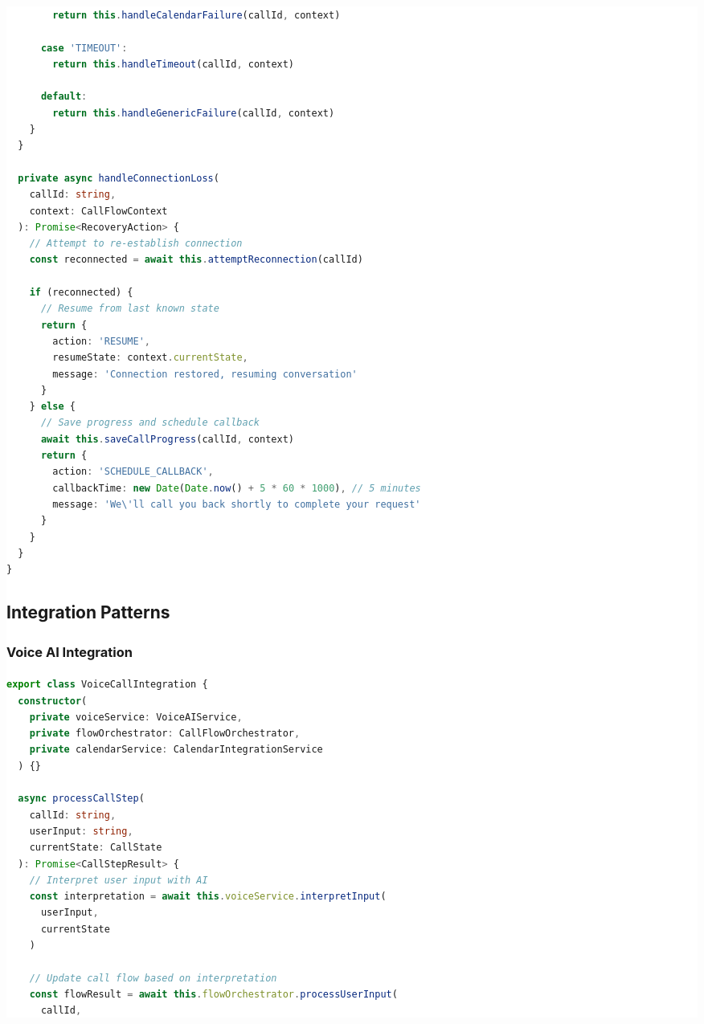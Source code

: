 ```typescript
        return this.handleCalendarFailure(callId, context)
        
      case 'TIMEOUT':
        return this.handleTimeout(callId, context)
        
      default:
        return this.handleGenericFailure(callId, context)
    }
  }
  
  private async handleConnectionLoss(
    callId: string,
    context: CallFlowContext
  ): Promise<RecoveryAction> {
    // Attempt to re-establish connection
    const reconnected = await this.attemptReconnection(callId)
    
    if (reconnected) {
      // Resume from last known state
      return {
        action: 'RESUME',
        resumeState: context.currentState,
        message: 'Connection restored, resuming conversation'
      }
    } else {
      // Save progress and schedule callback
      await this.saveCallProgress(callId, context)
      return {
        action: 'SCHEDULE_CALLBACK',
        callbackTime: new Date(Date.now() + 5 * 60 * 1000), // 5 minutes
        message: 'We\'ll call you back shortly to complete your request'
      }
    }
  }
}
```

## Integration Patterns

### Voice AI Integration
```typescript
export class VoiceCallIntegration {
  constructor(
    private voiceService: VoiceAIService,
    private flowOrchestrator: CallFlowOrchestrator,
    private calendarService: CalendarIntegrationService
  ) {}
  
  async processCallStep(
    callId: string,
    userInput: string,
    currentState: CallState
  ): Promise<CallStepResult> {
    // Interpret user input with AI
    const interpretation = await this.voiceService.interpretInput(
      userInput,
      currentState
    )
    
    // Update call flow based on interpretation
    const flowResult = await this.flowOrchestrator.processUserInput(
      callId,
```